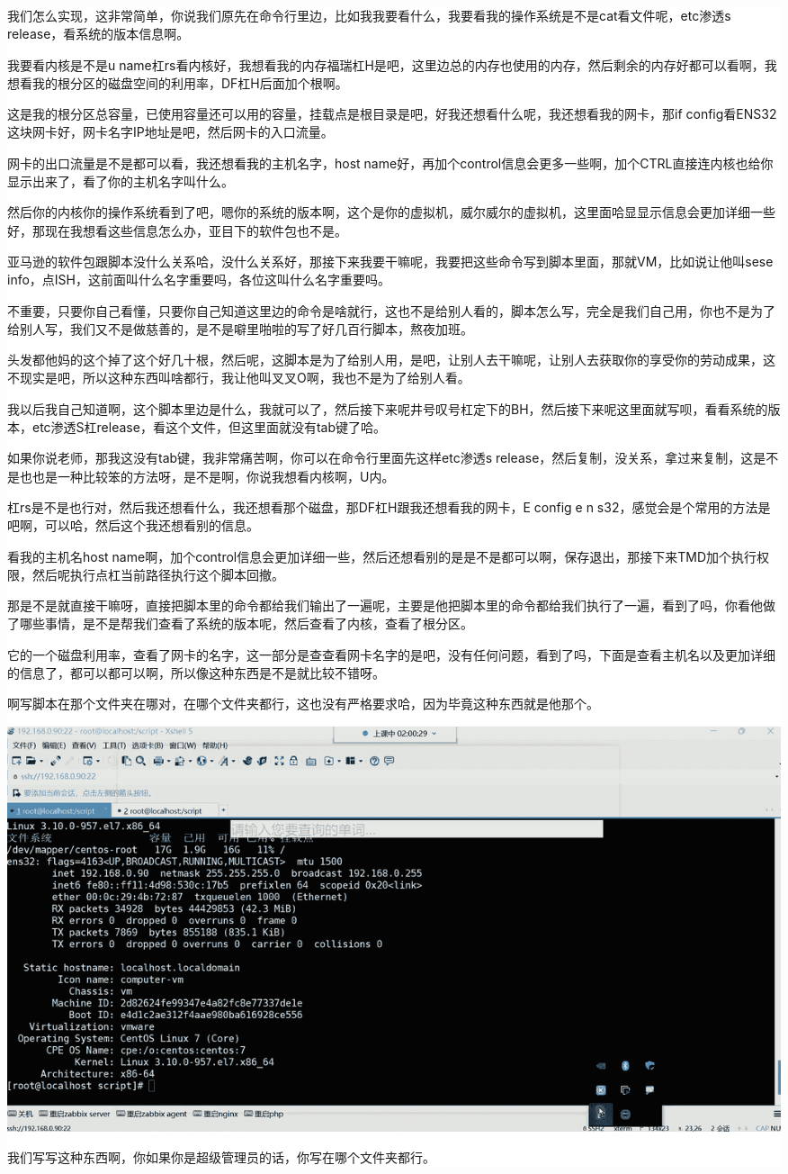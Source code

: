 我们怎么实现，这非常简单，你说我们原先在命令行里边，比如我我要看什么，我要看我的操作系统是不是cat看文件呢，etc渗透s release，看系统的版本信息啊。

我要看内核是不是u name杠rs看内核好，我想看我的内存福瑞杠H是吧，这里边总的内存也使用的内存，然后剩余的内存好都可以看啊，我想看我的根分区的磁盘空间的利用率，DF杠H后面加个根啊。

这是我的根分区总容量，已使用容量还可以用的容量，挂载点是根目录是吧，好我还想看什么呢，我还想看我的网卡，那if config看ENS32这块网卡好，网卡名字IP地址是吧，然后网卡的入口流量。

网卡的出口流量是不是都可以看，我还想看我的主机名字，host name好，再加个control信息会更多一些啊，加个CTRL直接连内核也给你显示出来了，看了你的主机名字叫什么。

然后你的内核你的操作系统看到了吧，嗯你的系统的版本啊，这个是你的虚拟机，威尔威尔的虚拟机，这里面哈显显示信息会更加详细一些好，那现在我想看这些信息怎么办，亚目下的软件包也不是。

亚马逊的软件包跟脚本没什么关系哈，没什么关系好，那接下来我要干嘛呢，我要把这些命令写到脚本里面，那就VM，比如说让他叫sese info，点ISH，这前面叫什么名字重要吗，各位这叫什么名字重要吗。

不重要，只要你自己看懂，只要你自己知道这里边的命令是啥就行，这也不是给别人看的，脚本怎么写，完全是我们自己用，你也不是为了给别人写，我们又不是做慈善的，是不是噼里啪啦的写了好几百行脚本，熬夜加班。

头发都他妈的这个掉了这个好几十根，然后呢，这脚本是为了给别人用，是吧，让别人去干嘛呢，让别人去获取你的享受你的劳动成果，这不现实是吧，所以这种东西叫啥都行，我让他叫叉叉O啊，我也不是为了给别人看。

我以后我自己知道啊，这个脚本里边是什么，我就可以了，然后接下来呢井号叹号杠定下的BH，然后接下来呢这里面就写呗，看看系统的版本，etc渗透S杠release，看这个文件，但这里面就没有tab键了哈。

如果你说老师，那我这没有tab键，我非常痛苦啊，你可以在命令行里面先这样etc渗透s release，然后复制，没关系，拿过来复制，这是不是也也是一种比较笨的方法呀，是不是啊，你说我想看内核啊，U内。

杠rs是不是也行对，然后我还想看什么，我还想看那个磁盘，那DF杠H跟我还想看我的网卡，E config e n s32，感觉会是个常用的方法是吧啊，可以哈，然后这个我还想看别的信息。

看我的主机名host name啊，加个control信息会更加详细一些，然后还想看别的是是不是都可以啊，保存退出，那接下来TMD加个执行权限，然后呢执行点杠当前路径执行这个脚本回撤。

那是不是就直接干嘛呀，直接把脚本里的命令都给我们输出了一遍呢，主要是他把脚本里的命令都给我们执行了一遍，看到了吗，你看他做了哪些事情，是不是帮我们查看了系统的版本呢，然后查看了内核，查看了根分区。

它的一个磁盘利用率，查看了网卡的名字，这一部分是查查看网卡名字的是吧，没有任何问题，看到了吗，下面是查看主机名以及更加详细的信息了，都可以都可以啊，所以像这种东西是不是就比较不错呀。

啊写脚本在那个文件夹在哪对，在哪个文件夹都行，这也没有严格要求哈，因为毕竟这种东西就是他那个。

![](img/65c727863012595b5a476d4ad1cd9cb9_33.png)

我们写写这种东西啊，你如果你是超级管理员的话，你写在哪个文件夹都行。
